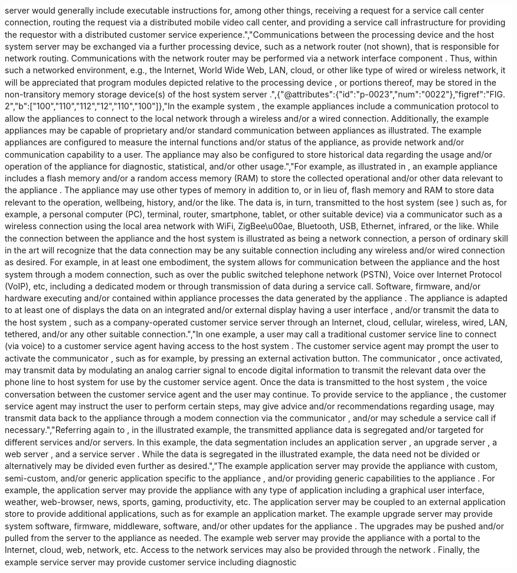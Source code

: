 server  would generally include executable instructions for, among other things, receiving a request for a service call center connection, routing the request via a distributed mobile video call center, and providing a service call infrastructure for providing the requestor with a distributed customer service experience.","Communications between the processing device  and the host system server  may be exchanged via a further processing device, such as a network router (not shown), that is responsible for network routing. Communications with the network router may be performed via a network interface component . Thus, within such a networked environment, e.g., the Internet, World Wide Web, LAN, cloud, or other like type of wired or wireless network, it will be appreciated that program modules depicted relative to the processing device , or portions thereof, may be stored in the non-transitory memory storage device(s) of the host system server .",{"@attributes":{"id":"p-0023","num":"0022"},"figref":"FIG. 2","b":["100","110","112","12","110","100"]},"In the example system , the example appliances  include a communication protocol to allow the appliances to connect to the local network  through a wireless and\/or a wired connection. Additionally, the example appliances  may be capable of proprietary and\/or standard communication between appliances as illustrated. The example appliances are configured to measure the internal functions and\/or status of the appliance, as provide network and\/or communication capability to a user. The appliance  may also be configured to store historical data regarding the usage and\/or operation of the appliance for diagnostic, statistical, and\/or other usage.","For example, as illustrated in , an example appliance  includes a flash memory  and\/or a random access memory (RAM)  to store the collected operational and\/or other data relevant to the appliance . The appliance  may use other types of memory in addition to, or in lieu of, flash memory  and RAM  to store data relevant to the operation, wellbeing, history, and\/or the like. The data is, in turn, transmitted to the host system  (see ) such as, for example, a personal computer (PC), terminal, router, smartphone, tablet, or other suitable device) via a communicator  such as a wireless connection using the local area network with WiFi, ZigBee\u00ae, Bluetooth, USB, Ethernet, infrared, or the like. While the connection between the appliance  and the host system  is illustrated as being a network connection, a person of ordinary skill in the art will recognize that the data connection may be any suitable connection including any wireless and\/or wired connection as desired. For example, in at least one embodiment, the system  allows for communication between the appliance  and the host system  through a modem connection, such as over the public switched telephone network (PSTN), Voice over Internet Protocol (VoIP), etc, including a dedicated modem or through transmission of data during a service call. Software, firmware, and\/or hardware executing and\/or contained within appliance  processes the data generated by the appliance . The appliance  is adapted to at least one of displays the data on an integrated and\/or external display having a user interface , and\/or transmit the data to the host system , such as a company-operated customer service server through an Internet, cloud, cellular, wireless, wired, LAN, tethered, and\/or any other suitable connection.","In one example, a user may call a traditional customer service line to connect (via voice) to a customer service agent having access to the host system . The customer service agent may prompt the user to activate the communicator , such as for example, by pressing an external activation button. The communicator , once activated, may transmit data by modulating an analog carrier signal to encode digital information to transmit the relevant data over the phone line to host system  for use by the customer service agent. Once the data is transmitted to the host system , the voice conversation between the customer service agent and the user may continue. To provide service to the appliance , the customer service agent may instruct the user to perform certain steps, may give advice and\/or recommendations regarding usage, may transmit data back to the appliance  through a modem connection via the communicator , and\/or may schedule a service call if necessary.","Referring again to , in the illustrated example, the transmitted appliance data is segregated and\/or targeted for different services and\/or servers. In this example, the data segmentation includes an application server , an upgrade server , a web server , and a service server . While the data is segregated in the illustrated example, the data need not be divided or alternatively may be divided even further as desired.","The example application server  may provide the appliance  with custom, semi-custom, and\/or generic application specific to the appliance , and\/or providing generic capabilities to the appliance . For example, the application server may provide the appliance with any type of application including a graphical user interface, weather, web-browser, news, sports, gaming, productivity, etc. The application server may be coupled to an external application store to provide additional applications, such as for example an application market. The example upgrade server  may provide system software, firmware, middleware, software, and\/or other updates for the appliance . The upgrades may be pushed and\/or pulled from the server  to the appliance  as needed. The example web server  may provide the appliance with a portal to the Internet, cloud, web, network, etc. Access to the network services may also be provided through the network . Finally, the example service server  may provide customer service including diagnostic